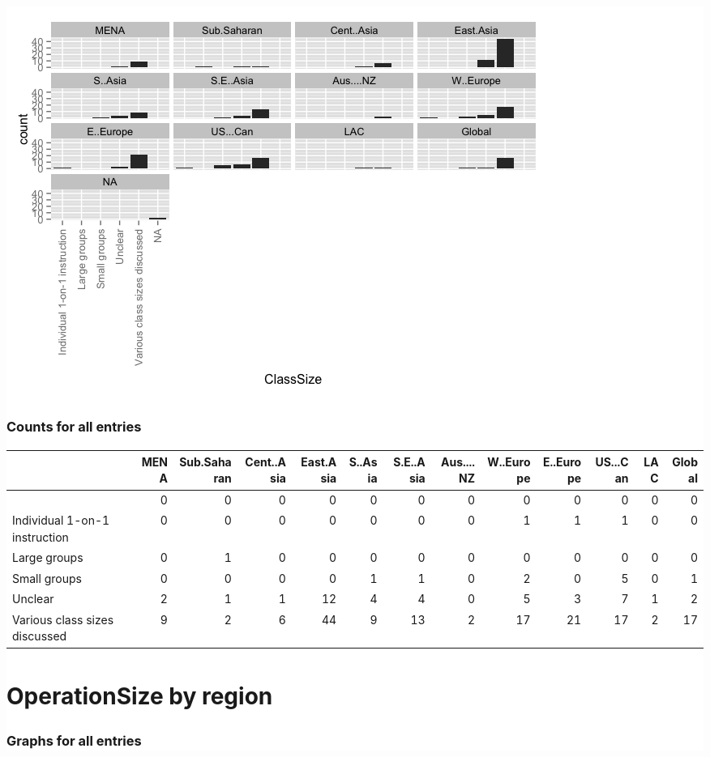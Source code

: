 ![plot of chunk unnamed-chunk-88](./Relationships_-_All_English_files/figure-html/unnamed-chunk-88.png) 

### Counts for all entries

|                              | MENA| Sub.Saharan| Cent..Asia| East.Asia| S..Asia| S.E..Asia| Aus....NZ| W..Europe| E..Europe| US...Can| LAC| Global|
|:-----------------------------|----:|-----------:|----------:|---------:|-------:|---------:|---------:|---------:|---------:|--------:|---:|------:|
|                              |    0|           0|          0|         0|       0|         0|         0|         0|         0|        0|   0|      0|
|Individual 1-on-1 instruction |    0|           0|          0|         0|       0|         0|         0|         1|         1|        1|   0|      0|
|Large groups                  |    0|           1|          0|         0|       0|         0|         0|         0|         0|        0|   0|      0|
|Small groups                  |    0|           0|          0|         0|       1|         1|         0|         2|         0|        5|   0|      1|
|Unclear                       |    2|           1|          1|        12|       4|         4|         0|         5|         3|        7|   1|      2|
|Various class sizes discussed |    9|           2|          6|        44|       9|        13|         2|        17|        21|       17|   2|     17|

# OperationSize by region
### Graphs for all entries